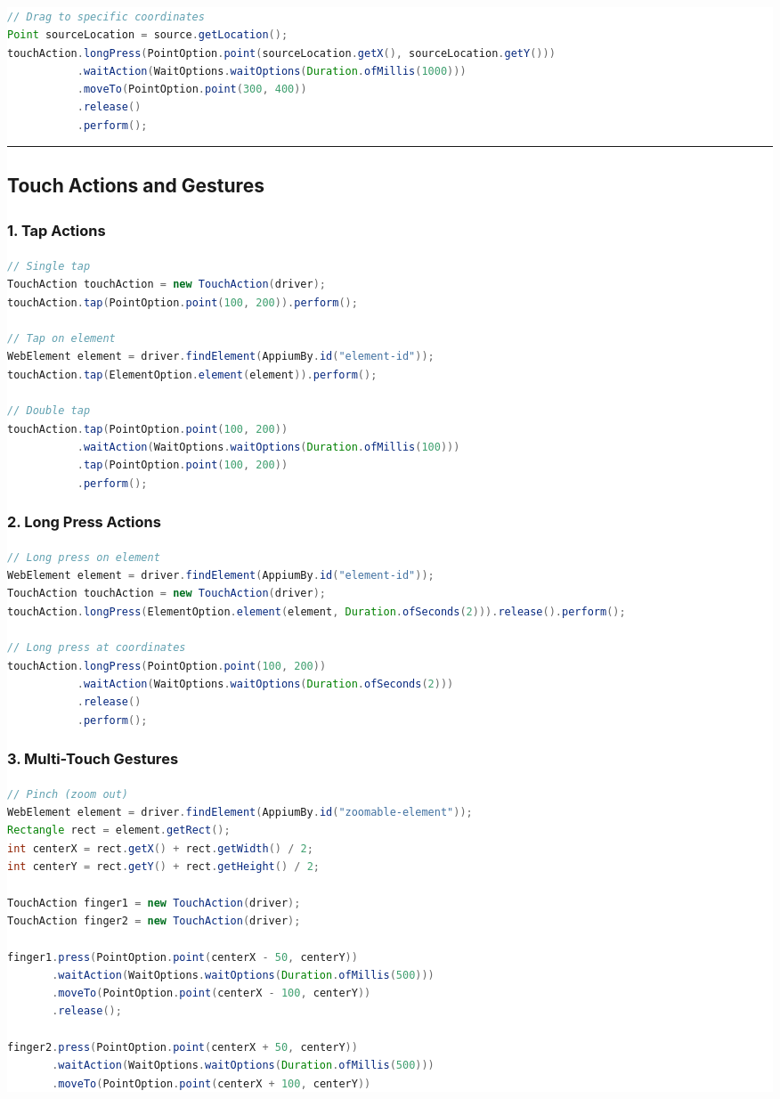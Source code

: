 ```java
// Drag to specific coordinates
Point sourceLocation = source.getLocation();
touchAction.longPress(PointOption.point(sourceLocation.getX(), sourceLocation.getY()))
           .waitAction(WaitOptions.waitOptions(Duration.ofMillis(1000)))
           .moveTo(PointOption.point(300, 400))
           .release()
           .perform();
```

---

## Touch Actions and Gestures

### 1. Tap Actions
```java
// Single tap
TouchAction touchAction = new TouchAction(driver);
touchAction.tap(PointOption.point(100, 200)).perform();

// Tap on element
WebElement element = driver.findElement(AppiumBy.id("element-id"));
touchAction.tap(ElementOption.element(element)).perform();

// Double tap
touchAction.tap(PointOption.point(100, 200))
           .waitAction(WaitOptions.waitOptions(Duration.ofMillis(100)))
           .tap(PointOption.point(100, 200))
           .perform();
```

### 2. Long Press Actions
```java
// Long press on element
WebElement element = driver.findElement(AppiumBy.id("element-id"));
TouchAction touchAction = new TouchAction(driver);
touchAction.longPress(ElementOption.element(element, Duration.ofSeconds(2))).release().perform();

// Long press at coordinates
touchAction.longPress(PointOption.point(100, 200))
           .waitAction(WaitOptions.waitOptions(Duration.ofSeconds(2)))
           .release()
           .perform();
```

### 3. Multi-Touch Gestures
```java
// Pinch (zoom out)
WebElement element = driver.findElement(AppiumBy.id("zoomable-element"));
Rectangle rect = element.getRect();
int centerX = rect.getX() + rect.getWidth() / 2;
int centerY = rect.getY() + rect.getHeight() / 2;

TouchAction finger1 = new TouchAction(driver);
TouchAction finger2 = new TouchAction(driver);

finger1.press(PointOption.point(centerX - 50, centerY))
       .waitAction(WaitOptions.waitOptions(Duration.ofMillis(500)))
       .moveTo(PointOption.point(centerX - 100, centerY))
       .release();

finger2.press(PointOption.point(centerX + 50, centerY))
       .waitAction(WaitOptions.waitOptions(Duration.ofMillis(500)))
       .moveTo(PointOption.point(centerX + 100, centerY))
```